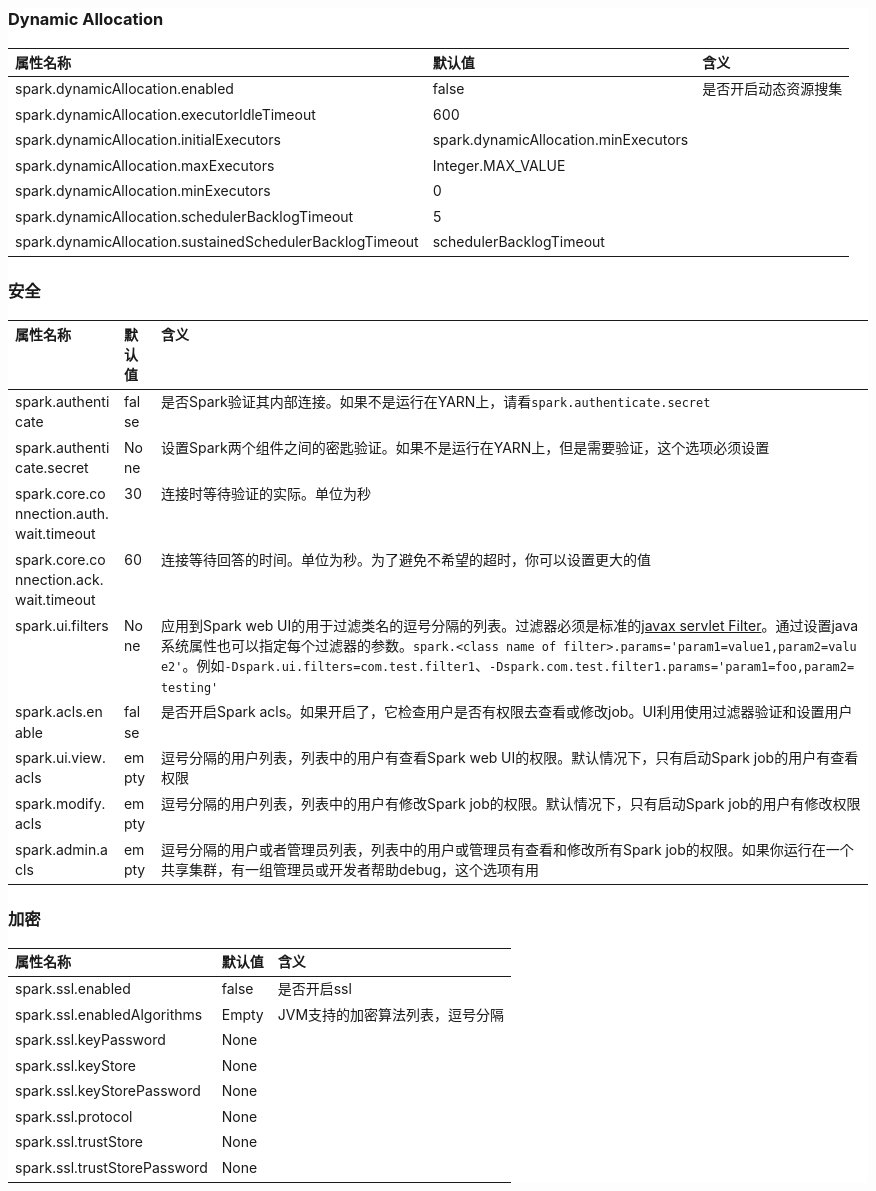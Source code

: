 

### Dynamic Allocation

| 属性名称                                                 | 默认值                               | 含义                 |
| :------------------------------------------------------- | :----------------------------------- | :------------------- |
| spark.dynamicAllocation.enabled                          | false                                | 是否开启动态资源搜集 |
| spark.dynamicAllocation.executorIdleTimeout              | 600                                  |                      |
| spark.dynamicAllocation.initialExecutors                 | spark.dynamicAllocation.minExecutors |                      |
| spark.dynamicAllocation.maxExecutors                     | Integer.MAX_VALUE                    |                      |
| spark.dynamicAllocation.minExecutors                     | 0                                    |                      |
| spark.dynamicAllocation.schedulerBacklogTimeout          | 5                                    |                      |
| spark.dynamicAllocation.sustainedSchedulerBacklogTimeout | schedulerBacklogTimeout              |                      |



### 安全

| 属性名称                                | 默认值 | 含义                                                         |
| :-------------------------------------- | :----- | :----------------------------------------------------------- |
| spark.authenticate                      | false  | 是否Spark验证其内部连接。如果不是运行在YARN上，请看`spark.authenticate.secret` |
| spark.authenticate.secret               | None   | 设置Spark两个组件之间的密匙验证。如果不是运行在YARN上，但是需要验证，这个选项必须设置 |
| spark.core.connection.auth.wait.timeout | 30     | 连接时等待验证的实际。单位为秒                               |
| spark.core.connection.ack.wait.timeout  | 60     | 连接等待回答的时间。单位为秒。为了避免不希望的超时，你可以设置更大的值 |
| spark.ui.filters                        | None   | 应用到Spark web UI的用于过滤类名的逗号分隔的列表。过滤器必须是标准的[javax servlet Filter](http://docs.oracle.com/javaee/6/api/javax/servlet/Filter.html)。通过设置java系统属性也可以指定每个过滤器的参数。`spark.<class name of filter>.params='param1=value1,param2=value2'`。例如`-Dspark.ui.filters=com.test.filter1`、`-Dspark.com.test.filter1.params='param1=foo,param2=testing'` |
| spark.acls.enable                       | false  | 是否开启Spark acls。如果开启了，它检查用户是否有权限去查看或修改job。UI利用使用过滤器验证和设置用户 |
| spark.ui.view.acls                      | empty  | 逗号分隔的用户列表，列表中的用户有查看Spark web UI的权限。默认情况下，只有启动Spark job的用户有查看权限 |
| spark.modify.acls                       | empty  | 逗号分隔的用户列表，列表中的用户有修改Spark job的权限。默认情况下，只有启动Spark job的用户有修改权限 |
| spark.admin.acls                        | empty  | 逗号分隔的用户或者管理员列表，列表中的用户或管理员有查看和修改所有Spark job的权限。如果你运行在一个共享集群，有一组管理员或开发者帮助debug，这个选项有用 |



### 加密

| 属性名称                     | 默认值 | 含义                            |
| :--------------------------- | :----- | :------------------------------ |
| spark.ssl.enabled            | false  | 是否开启ssl                     |
| spark.ssl.enabledAlgorithms  | Empty  | JVM支持的加密算法列表，逗号分隔 |
| spark.ssl.keyPassword        | None   |                                 |
| spark.ssl.keyStore           | None   |                                 |
| spark.ssl.keyStorePassword   | None   |                                 |
| spark.ssl.protocol           | None   |                                 |
| spark.ssl.trustStore         | None   |                                 |
| spark.ssl.trustStorePassword | None   |                                 |
